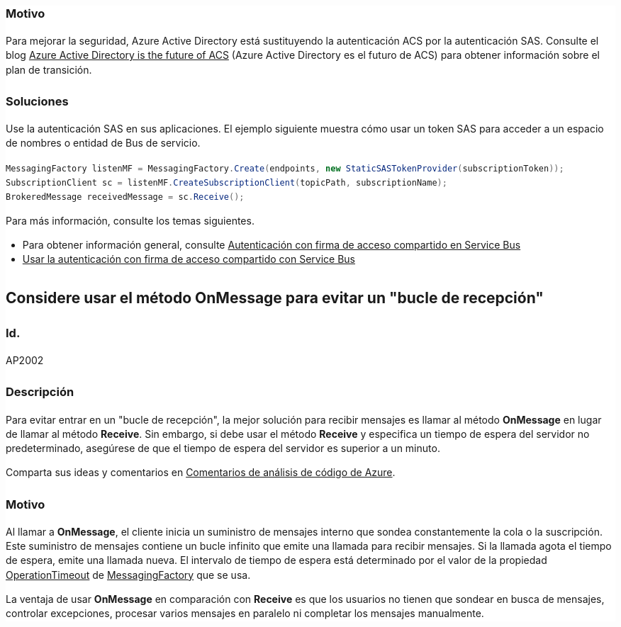 ### <a name="reason"></a>Motivo
Para mejorar la seguridad, Azure Active Directory está sustituyendo la autenticación ACS por la autenticación SAS. Consulte el blog [Azure Active Directory is the future of ACS](https://cloudblogs.microsoft.com/enterprisemobility/2013/06/22/azure-active-directory-is-the-future-of-acs/) (Azure Active Directory es el futuro de ACS) para obtener información sobre el plan de transición.

### <a name="solution"></a>Soluciones
Use la autenticación SAS en sus aplicaciones. El ejemplo siguiente muestra cómo usar un token SAS para acceder a un espacio de nombres o entidad de Bus de servicio.

```csharp
MessagingFactory listenMF = MessagingFactory.Create(endpoints, new StaticSASTokenProvider(subscriptionToken));
SubscriptionClient sc = listenMF.CreateSubscriptionClient(topicPath, subscriptionName);
BrokeredMessage receivedMessage = sc.Receive();
```

Para más información, consulte los temas siguientes.

* Para obtener información general, consulte [Autenticación con firma de acceso compartido en Service Bus](https://msdn.microsoft.com/library/dn170477.aspx)
* [Usar la autenticación con firma de acceso compartido con Service Bus](https://msdn.microsoft.com/library/dn205161.aspx)

## <a name="consider-using-onmessage-method-to-avoid-receive-loop"></a>Considere usar el método OnMessage para evitar un "bucle de recepción"
### <a name="id"></a>Id.
AP2002

### <a name="description"></a>Descripción
Para evitar entrar en un "bucle de recepción", la mejor solución para recibir mensajes es llamar al método **OnMessage** en lugar de llamar al método **Receive**. Sin embargo, si debe usar el método **Receive** y especifica un tiempo de espera del servidor no predeterminado, asegúrese de que el tiempo de espera del servidor es superior a un minuto.

Comparta sus ideas y comentarios en [Comentarios de análisis de código de Azure](https://go.microsoft.com/fwlink/?LinkId=403771).

### <a name="reason"></a>Motivo
Al llamar a **OnMessage**, el cliente inicia un suministro de mensajes interno que sondea constantemente la cola o la suscripción. Este suministro de mensajes contiene un bucle infinito que emite una llamada para recibir mensajes. Si la llamada agota el tiempo de espera, emite una llamada nueva. El intervalo de tiempo de espera está determinado por el valor de la propiedad [OperationTimeout](https://msdn.microsoft.com/library/microsoft.servicebus.messaging.messagingfactorysettings.operationtimeout.aspx) de [MessagingFactory](https://msdn.microsoft.com/library/microsoft.servicebus.messaging.messagingfactory.aspx) que se usa.

La ventaja de usar **OnMessage** en comparación con **Receive** es que los usuarios no tienen que sondear en busca de mensajes, controlar excepciones, procesar varios mensajes en paralelo ni completar los mensajes manualmente.
